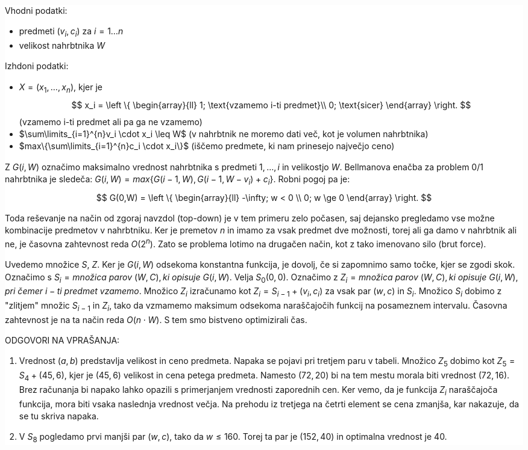 Vhodni podatki: 
* predmeti $(v_i, c_i)$ za $i = 1 \dots n$ 
* velikost nahrbtnika $W$


Izhdoni podatki:
* $X = (x_1, \dots ,x_n)$, kjer je 
$$
x_i = 
\left \{ \begin{array}{ll}
1; \text{vzamemo i-ti predmet}\\
0; \text{sicer}
\end{array}
\right. 
$$ 
(vzamemo i-ti predmet ali pa ga ne vzamemo)
* $\sum\limits_{i=1}^{n}v_i \cdot x_i \leq W$ (v nahrbtnik ne moremo dati več, kot je volumen nahrbtnika)
* $max\{\sum\limits_{i=1}^{n}c_i \cdot x_i\}$ (iščemo predmete, ki nam prinesejo največjo ceno)

Z $G(i,W)$ označimo maksimalno vrednost nahrbtnika s predmeti $1, \dots ,i$ in velikostjo $W$. Bellmanova enačba za problem 0/1 nahrbtnika je sledeča: $G(i,W) = max\{G(i-1,W), G(i-1, W-v_i) + c_i\}$. Robni pogoj pa je: 
$$
G(0,W) = 
\left \{ \begin{array}{ll}
-\infty; w < 0 \\
0; w \ge 0 
\end{array}
\right. 
$$ 

Toda reševanje na način od zgoraj navzdol (top-down) je v tem primeru zelo počasen, saj dejansko pregledamo vse možne kombinacije predmetov v nahrbtniku. Ker je premetov $n$ in imamo za vsak predmet dve možnosti, torej ali ga damo v nahrbtnik ali ne, je časovna zahtevnost reda $O(2^n)$. Zato se problema lotimo na drugačen način, kot z tako imenovano silo (brut force).

Uvedemo množice $S$, $Z$. Ker je $G(i,W)$ odsekoma konstantna funkcija, je dovolj, če si zapomnimo samo točke, kjer se zgodi skok. Označimo s $S_i = množica \ parov\ (W,C), ki\ opisuje\ G(i,W)$. Velja $S_0(0,0)$. Označimo z $Z_i = množica\ parov\ (W,C), ki\ opisuje\ G(i,W), pri\ čemer\ i-ti\ predmet\ vzamemo$. Množico $Z_i$ izračunamo kot $Z_i = S_{i-1} + (v_i, c_i)$ za vsak par $(w,c)$ in $S_i$. Množico $S_i$ dobimo z "zlitjem" množic $S_{i-1}$ in $Z_i$, tako da vzmamemo maksimum odsekoma naraščajočih funkcij na posameznem intervalu. Časovna zahtevnost je na ta način reda $O(n\cdot W)$. S tem smo bistveno optimizirali čas.

ODGOVORI NA VPRAŠANJA:
1. Vrednost $(a, b)$ predstavlja velikost in ceno predmeta. Napaka se pojavi pri tretjem paru v tabeli. Množico $Z_5$ dobimo kot $Z_5 = S_4 + (45, 6)$, kjer je $(45, 6)$ velikost in cena petega predmeta. Namesto $(72, 20)$ bi na tem mestu morala biti vrednost $(72, 16)$. Brez računanja bi napako lahko opazili s primerjanjem vrednosti zaporednih cen. Ker vemo, da je funkcija $Z_i$ naraščajoča funkcija, mora biti vsaka naslednja vrednost večja. Na prehodu iz tretjega na četrti element se cena zmanjša, kar nakazuje, da se tu skriva napaka.

2. V $S_8$ pogledamo prvi manjši par $(w, c)$, tako da $w \leq 160$. Torej ta par je $(152, 40)$ in optimalna vrednost je 40.
